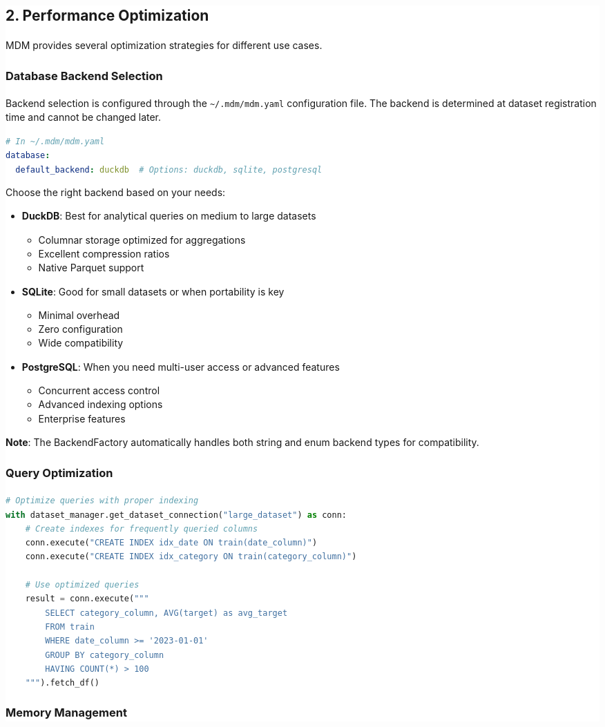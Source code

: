 ## 2. Performance Optimization

MDM provides several optimization strategies for different use cases.

### Database Backend Selection

Backend selection is configured through the `~/.mdm/mdm.yaml` configuration file. The backend is determined at dataset registration time and cannot be changed later.

```yaml
# In ~/.mdm/mdm.yaml
database:
  default_backend: duckdb  # Options: duckdb, sqlite, postgresql
```

Choose the right backend based on your needs:

- **DuckDB**: Best for analytical queries on medium to large datasets
  - Columnar storage optimized for aggregations
  - Excellent compression ratios
  - Native Parquet support
  
- **SQLite**: Good for small datasets or when portability is key
  - Minimal overhead
  - Zero configuration
  - Wide compatibility
  
- **PostgreSQL**: When you need multi-user access or advanced features
  - Concurrent access control
  - Advanced indexing options
  - Enterprise features

**Note**: The BackendFactory automatically handles both string and enum backend types for compatibility.

### Query Optimization

```python
# Optimize queries with proper indexing
with dataset_manager.get_dataset_connection("large_dataset") as conn:
    # Create indexes for frequently queried columns
    conn.execute("CREATE INDEX idx_date ON train(date_column)")
    conn.execute("CREATE INDEX idx_category ON train(category_column)")
    
    # Use optimized queries
    result = conn.execute("""
        SELECT category_column, AVG(target) as avg_target
        FROM train
        WHERE date_column >= '2023-01-01'
        GROUP BY category_column
        HAVING COUNT(*) > 100
    """).fetch_df()
```

### Memory Management
